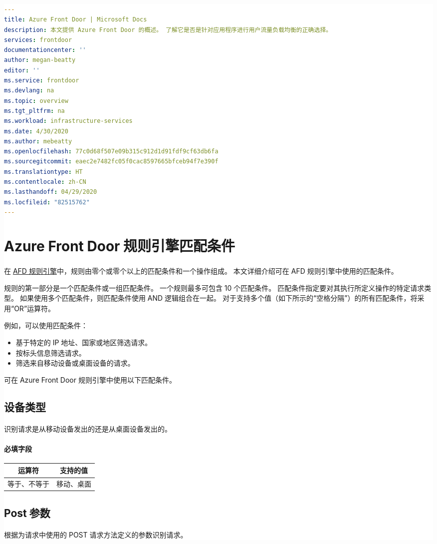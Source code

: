 ```yaml
---
title: Azure Front Door | Microsoft Docs
description: 本文提供 Azure Front Door 的概述。 了解它是否是针对应用程序进行用户流量负载均衡的正确选择。
services: frontdoor
documentationcenter: ''
author: megan-beatty
editor: ''
ms.service: frontdoor
ms.devlang: na
ms.topic: overview
ms.tgt_pltfrm: na
ms.workload: infrastructure-services
ms.date: 4/30/2020
ms.author: mebeatty
ms.openlocfilehash: 77c0d68f507e09b315c912d1d91fdf9cf63db6fa
ms.sourcegitcommit: eaec2e7482fc05f0cac8597665bfceb94f7e390f
ms.translationtype: HT
ms.contentlocale: zh-CN
ms.lasthandoff: 04/29/2020
ms.locfileid: "82515762"
---
```

# <a name="azure-front-door-rules-engine-match-conditions"></a>Azure Front Door 规则引擎匹配条件

在 [AFD 规则引擎](front-door-rules-engine.md)中，规则由零个或零个以上的匹配条件和一个操作组成。 本文详细介绍可在 AFD 规则引擎中使用的匹配条件。 

规则的第一部分是一个匹配条件或一组匹配条件。 一个规则最多可包含 10 个匹配条件。 匹配条件指定要对其执行所定义操作的特定请求类型。 如果使用多个匹配条件，则匹配条件使用 AND 逻辑组合在一起。 对于支持多个值（如下所示的“空格分隔”）的所有匹配条件，将采用“OR”运算符。 

例如，可以使用匹配条件：

- 基于特定的 IP 地址、国家或地区筛选请求。
- 按标头信息筛选请求。
- 筛选来自移动设备或桌面设备的请求。

可在 Azure Front Door 规则引擎中使用以下匹配条件。  

## <a name="device-type"></a>设备类型 

识别请求是从移动设备发出的还是从桌面设备发出的。  

#### <a name="required-fields"></a>必填字段

运算符 | 支持的值
---------|----------------
等于、不等于 | 移动、桌面

## <a name="post-argument"></a>Post 参数

根据为请求中使用的 POST 请求方法定义的参数识别请求。 
